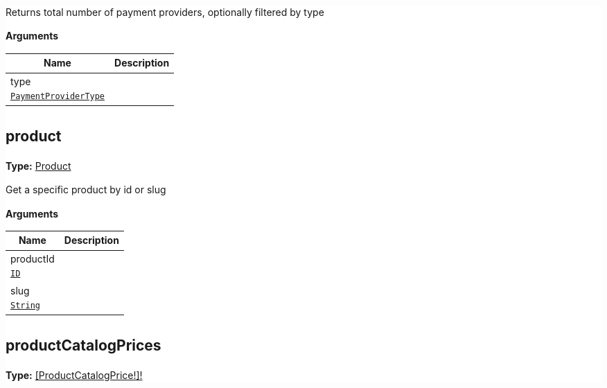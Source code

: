 Returns total number of payment providers, optionally filtered by type

<p style={{ marginBottom: "0.4em" }}><strong>Arguments</strong></p>

<table>
<thead><tr><th>Name</th><th>Description</th></tr></thead>
<tbody>
<tr>
<td>
type<br />
<a href="/api/enums#paymentprovidertype"><code>PaymentProviderType</code></a>
</td>
<td>

</td>
</tr>
</tbody>
</table>

## product

**Type:** [Product](/api/interfaces#product)

Get a specific product by id or slug

<p style={{ marginBottom: "0.4em" }}><strong>Arguments</strong></p>

<table>
<thead><tr><th>Name</th><th>Description</th></tr></thead>
<tbody>
<tr>
<td>
productId<br />
<a href="/api/scalars#id"><code>ID</code></a>
</td>
<td>

</td>
</tr>
<tr>
<td>
slug<br />
<a href="/api/scalars#string"><code>String</code></a>
</td>
<td>

</td>
</tr>
</tbody>
</table>

## productCatalogPrices

**Type:** [[ProductCatalogPrice!]!](/api/objects#productcatalogprice)
